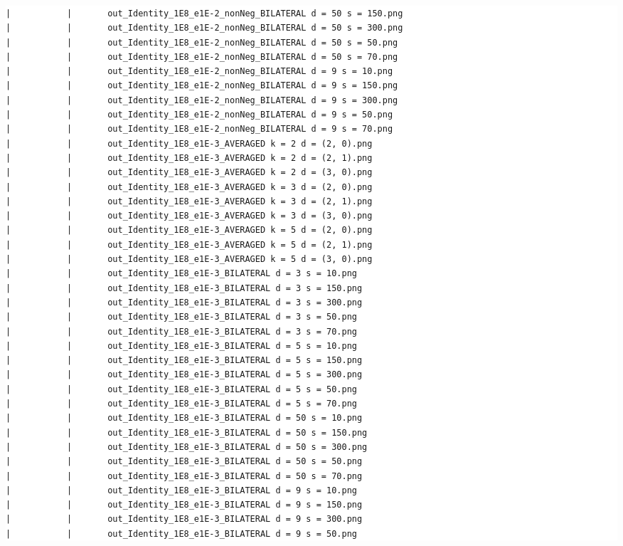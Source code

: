     |           |       out_Identity_1E8_e1E-2_nonNeg_BILATERAL d = 50 s = 150.png
    |           |       out_Identity_1E8_e1E-2_nonNeg_BILATERAL d = 50 s = 300.png
    |           |       out_Identity_1E8_e1E-2_nonNeg_BILATERAL d = 50 s = 50.png
    |           |       out_Identity_1E8_e1E-2_nonNeg_BILATERAL d = 50 s = 70.png
    |           |       out_Identity_1E8_e1E-2_nonNeg_BILATERAL d = 9 s = 10.png
    |           |       out_Identity_1E8_e1E-2_nonNeg_BILATERAL d = 9 s = 150.png
    |           |       out_Identity_1E8_e1E-2_nonNeg_BILATERAL d = 9 s = 300.png
    |           |       out_Identity_1E8_e1E-2_nonNeg_BILATERAL d = 9 s = 50.png
    |           |       out_Identity_1E8_e1E-2_nonNeg_BILATERAL d = 9 s = 70.png
    |           |       out_Identity_1E8_e1E-3_AVERAGED k = 2 d = (2, 0).png
    |           |       out_Identity_1E8_e1E-3_AVERAGED k = 2 d = (2, 1).png
    |           |       out_Identity_1E8_e1E-3_AVERAGED k = 2 d = (3, 0).png
    |           |       out_Identity_1E8_e1E-3_AVERAGED k = 3 d = (2, 0).png
    |           |       out_Identity_1E8_e1E-3_AVERAGED k = 3 d = (2, 1).png
    |           |       out_Identity_1E8_e1E-3_AVERAGED k = 3 d = (3, 0).png
    |           |       out_Identity_1E8_e1E-3_AVERAGED k = 5 d = (2, 0).png
    |           |       out_Identity_1E8_e1E-3_AVERAGED k = 5 d = (2, 1).png
    |           |       out_Identity_1E8_e1E-3_AVERAGED k = 5 d = (3, 0).png
    |           |       out_Identity_1E8_e1E-3_BILATERAL d = 3 s = 10.png
    |           |       out_Identity_1E8_e1E-3_BILATERAL d = 3 s = 150.png
    |           |       out_Identity_1E8_e1E-3_BILATERAL d = 3 s = 300.png
    |           |       out_Identity_1E8_e1E-3_BILATERAL d = 3 s = 50.png
    |           |       out_Identity_1E8_e1E-3_BILATERAL d = 3 s = 70.png
    |           |       out_Identity_1E8_e1E-3_BILATERAL d = 5 s = 10.png
    |           |       out_Identity_1E8_e1E-3_BILATERAL d = 5 s = 150.png
    |           |       out_Identity_1E8_e1E-3_BILATERAL d = 5 s = 300.png
    |           |       out_Identity_1E8_e1E-3_BILATERAL d = 5 s = 50.png
    |           |       out_Identity_1E8_e1E-3_BILATERAL d = 5 s = 70.png
    |           |       out_Identity_1E8_e1E-3_BILATERAL d = 50 s = 10.png
    |           |       out_Identity_1E8_e1E-3_BILATERAL d = 50 s = 150.png
    |           |       out_Identity_1E8_e1E-3_BILATERAL d = 50 s = 300.png
    |           |       out_Identity_1E8_e1E-3_BILATERAL d = 50 s = 50.png
    |           |       out_Identity_1E8_e1E-3_BILATERAL d = 50 s = 70.png
    |           |       out_Identity_1E8_e1E-3_BILATERAL d = 9 s = 10.png
    |           |       out_Identity_1E8_e1E-3_BILATERAL d = 9 s = 150.png
    |           |       out_Identity_1E8_e1E-3_BILATERAL d = 9 s = 300.png
    |           |       out_Identity_1E8_e1E-3_BILATERAL d = 9 s = 50.png